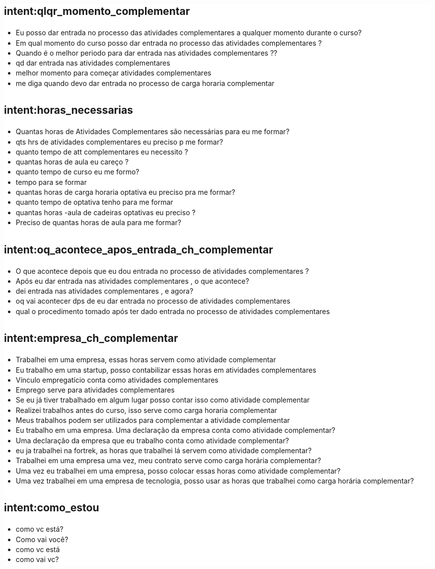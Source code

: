 ## intent:qlqr_momento_complementar
- Eu posso dar entrada no processo das atividades complementares  a qualquer momento durante o curso?
- Em qual momento do curso posso dar entrada no processo das atividades complementares ?
- Quando é o melhor periodo para dar entrada nas atividades complementares ??
- qd dar entrada nas atividades complementares
- melhor momento para começar atividades complementares
- me diga quando devo dar entrada no processo de carga horaria complementar

## intent:horas_necessarias
- Quantas horas de Atividades Complementares  são necessárias  para eu me formar?
- qts hrs de atividades complementares  eu preciso  p me formar?
- quanto tempo de att complementares  eu necessito ?
- quantas horas de aula eu careço ?
- quanto tempo de curso  eu me formo?
- tempo para se formar
- quantas horas de carga horaria optativa eu preciso  pra me formar?
- quanto tempo de optativa tenho para me formar
- quantas horas -aula de cadeiras optativas eu preciso ?
- Preciso  de quantas horas de aula para me formar?

## intent:oq_acontece_apos_entrada_ch_complementar
- O que acontece depois que eu dou entrada no processo de atividades complementares ?
- Após eu dar entrada nas atividades complementares , o que acontece?
- dei entrada nas atividades complementares , e agora?
- oq vai acontecer dps de eu dar entrada no processo de atividades complementares
- qual o procedimento tomado após ter dado entrada no processo de atividades complementares

## intent:empresa_ch_complementar
- Trabalhei em uma empresa, essas horas servem como atividade complementar
- Eu trabalho em uma startup, posso contabilizar essas horas em atividades complementares
- Vínculo empregatício conta como atividades complementares
- Emprego serve para atividades complementares
- Se eu já tiver trabalhado em algum lugar posso contar isso como atividade complementar
- Realizei trabalhos antes do curso, isso serve como carga horaria complementar
- Meus trabalhos podem ser utilizados para complementar a atividade complementar
- Eu trabalho em uma empresa. Uma declaração da empresa conta como atividade complementar?
- Uma declaração da empresa que eu trabalho conta como atividade complementar?
- eu ja trabalhei na fortrek, as horas que trabalhei lá servem como atividade complementar?
- Trabalhei em uma empresa uma vez, meu contrato serve como carga horária complementar?
- Uma vez eu trabalhei em uma empresa, posso colocar essas horas como atividade complementar?
- Uma vez trabalhei em uma empresa de tecnologia, posso usar as horas que trabalhei como carga horária complementar?

## intent:como_estou
- como vc está?
- Como vai você?
- como vc está
- como vai vc?
